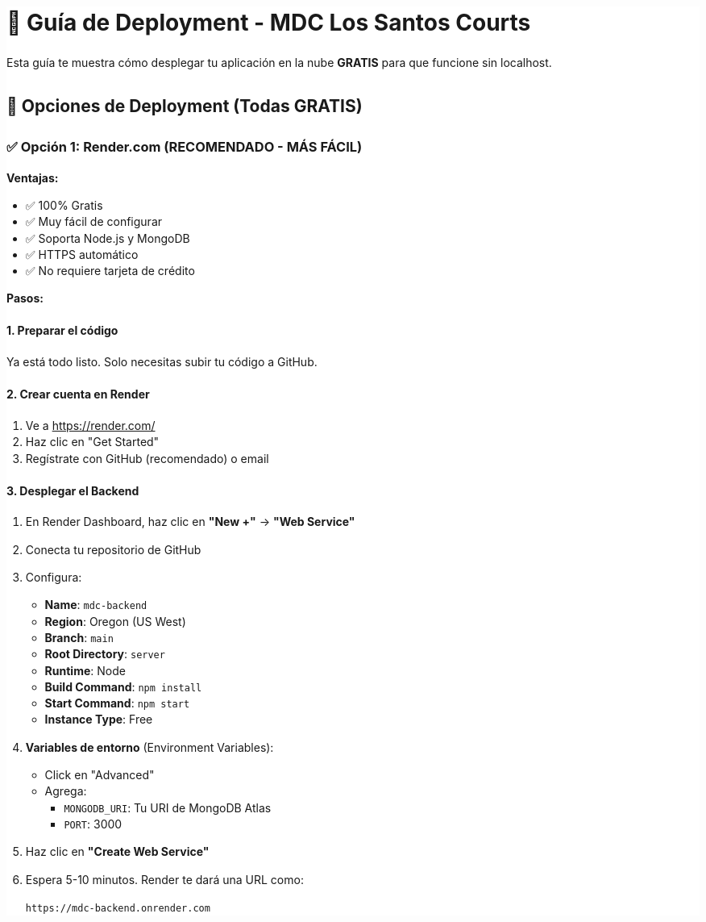 # 🚀 Guía de Deployment - MDC Los Santos Courts

Esta guía te muestra cómo desplegar tu aplicación en la nube **GRATIS** para que funcione sin localhost.

## 🎯 Opciones de Deployment (Todas GRATIS)

### ✅ Opción 1: Render.com (RECOMENDADO - MÁS FÁCIL)

**Ventajas:**
- ✅ 100% Gratis
- ✅ Muy fácil de configurar
- ✅ Soporta Node.js y MongoDB
- ✅ HTTPS automático
- ✅ No requiere tarjeta de crédito

**Pasos:**

#### 1. Preparar el código

Ya está todo listo. Solo necesitas subir tu código a GitHub.

#### 2. Crear cuenta en Render

1. Ve a https://render.com/
2. Haz clic en "Get Started"
3. Regístrate con GitHub (recomendado) o email

#### 3. Desplegar el Backend

1. En Render Dashboard, haz clic en **"New +"** → **"Web Service"**
2. Conecta tu repositorio de GitHub
3. Configura:
   - **Name**: `mdc-backend`
   - **Region**: Oregon (US West)
   - **Branch**: `main`
   - **Root Directory**: `server`
   - **Runtime**: Node
   - **Build Command**: `npm install`
   - **Start Command**: `npm start`
   - **Instance Type**: Free

4. **Variables de entorno** (Environment Variables):
   - Click en "Advanced"
   - Agrega:
     - `MONGODB_URI`: Tu URI de MongoDB Atlas
     - `PORT`: 3000

5. Haz clic en **"Create Web Service"**

6. Espera 5-10 minutos. Render te dará una URL como:
   ```
   https://mdc-backend.onrender.com
   ```
